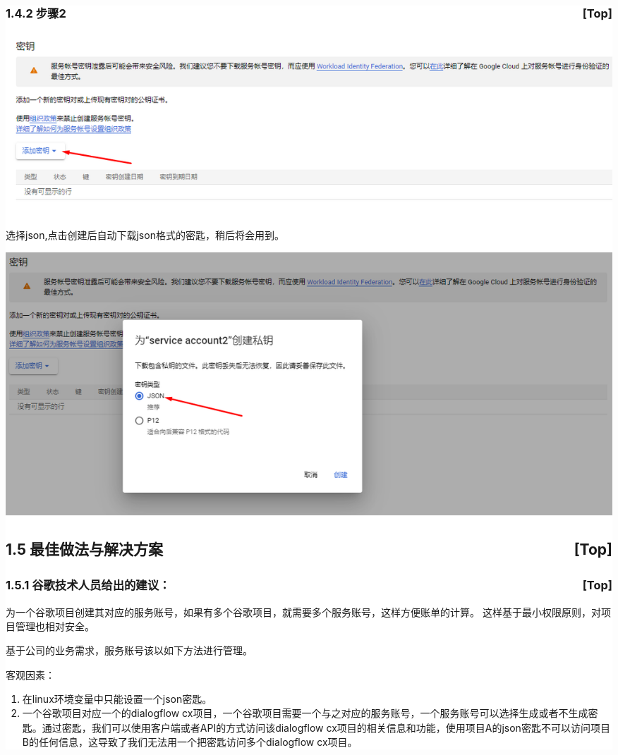 ### <a name="13">1.4.2 步骤2</a><a style="float:right;text-decoration:none;" href="#index">[Top]</a>
![image-20220125084258081](./imgs/image-20220125084258081.png)


选择json,点击创建后自动下载json格式的密匙，稍后将会用到。

![image-20220125084341615](./imgs/image-20220125084341615.png)


## <a name="14">1.5 最佳做法与解决方案</a><a style="float:right;text-decoration:none;" href="#index">[Top]</a>

### <a name="15">1.5.1 谷歌技术人员给出的建议：</a><a style="float:right;text-decoration:none;" href="#index">[Top]</a>
为一个谷歌项目创建其对应的服务账号，如果有多个谷歌项目，就需要多个服务账号，这样方便账单的计算。 这样基于最小权限原则，对项目管理也相对安全。 

基于公司的业务需求，服务账号该以如下方法进行管理。 

客观因素：
1. 在linux环境变量中只能设置一个json密匙。
2. 一个谷歌项目对应一个的dialogflow cx项目，一个谷歌项目需要一个与之对应的服务账号，一个服务账号可以选择生成或者不生成密匙。通过密匙，我们可以使用客户端或者API的方式访问该dialogflow cx项目的相关信息和功能，使用项目A的json密匙不可以访问项目B的任何信息，这导致了我们无法用一个把密匙访问多个dialogflow cx项目。
